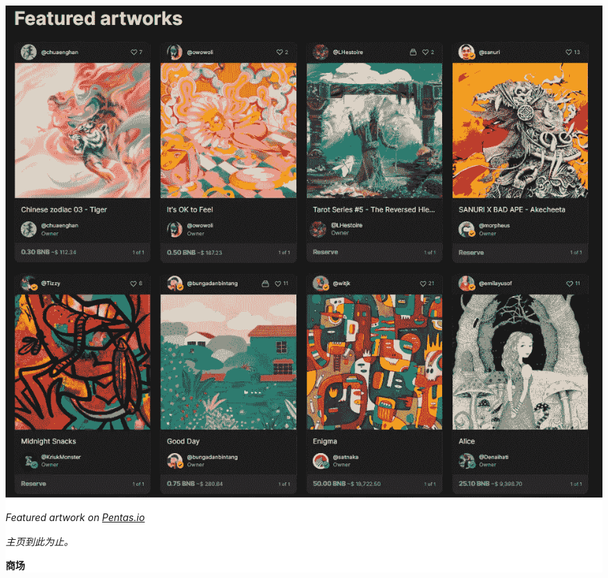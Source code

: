 *![](img/db3fefb8b94b7da82b122e8bd8de3630.png)*

*Featured artwork on [Pentas.io](https://app.pentas.io/)*

*主页到此为止。*

****商场****
